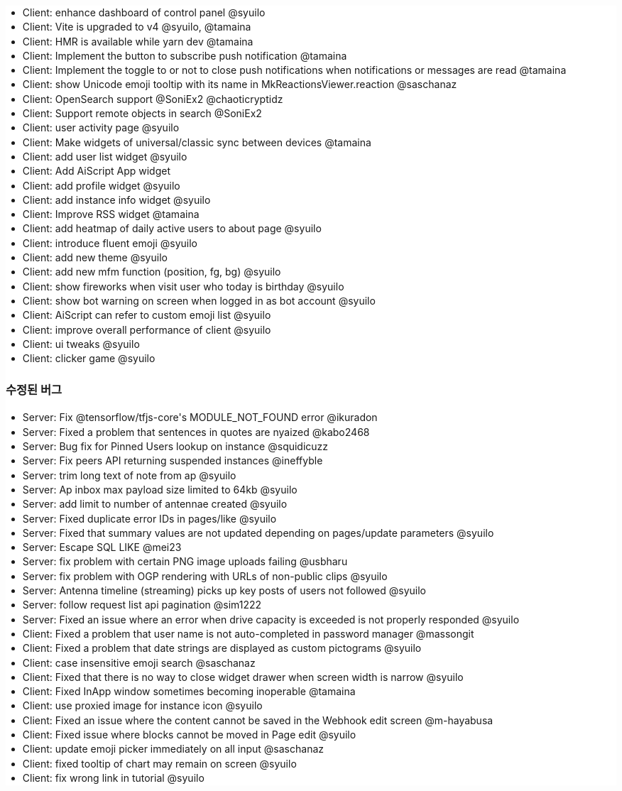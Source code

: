 - Client: enhance dashboard of control panel @syuilo
- Client: Vite is upgraded to v4 @syuilo, @tamaina
- Client: HMR is available while yarn dev @tamaina
- Client: Implement the button to subscribe push notification @tamaina
- Client: Implement the toggle to or not to close push notifications when notifications or messages are read @tamaina
- Client: show Unicode emoji tooltip with its name in MkReactionsViewer.reaction @saschanaz
- Client: OpenSearch support @SoniEx2 @chaoticryptidz
- Client: Support remote objects in search @SoniEx2
- Client: user activity page @syuilo
- Client: Make widgets of universal/classic sync between devices @tamaina
- Client: add user list widget @syuilo
- Client: Add AiScript App widget
- Client: add profile widget @syuilo
- Client: add instance info widget @syuilo
- Client: Improve RSS widget @tamaina
- Client: add heatmap of daily active users to about page @syuilo
- Client: introduce fluent emoji @syuilo
- Client: add new theme @syuilo
- Client: add new mfm function (position, fg, bg) @syuilo
- Client: show fireworks when visit user who today is birthday @syuilo
- Client: show bot warning on screen when logged in as bot account @syuilo
- Client: AiScript can refer to custom emoji list @syuilo
- Client: improve overall performance of client @syuilo
- Client: ui tweaks @syuilo
- Client: clicker game @syuilo

### 수정된 버그

- Server: Fix @tensorflow/tfjs-core's MODULE_NOT_FOUND error @ikuradon
- Server: Fixed a problem that sentences in quotes are nyaized @kabo2468
- Server: Bug fix for Pinned Users lookup on instance @squidicuzz
- Server: Fix peers API returning suspended instances @ineffyble
- Server: trim long text of note from ap @syuilo
- Server: Ap inbox max payload size limited to 64kb @syuilo
- Server: add limit to number of antennae created @syuilo
- Server: Fixed duplicate error IDs in pages/like @syuilo
- Server: Fixed that summary values are not updated depending on pages/update parameters @syuilo
- Server: Escape SQL LIKE @mei23
- Server: fix problem with certain PNG image uploads failing @usbharu
- Server: fix problem with OGP rendering with URLs of non-public clips @syuilo
- Server: Antenna timeline (streaming) picks up key posts of users not followed @syuilo
- Server: follow request list api pagination @sim1222
- Server: Fixed an issue where an error when drive capacity is exceeded is not properly responded @syuilo
- Client: Fixed a problem that user name is not auto-completed in password manager @massongit
- Client: Fixed a problem that date strings are displayed as custom pictograms @syuilo
- Client: case insensitive emoji search @saschanaz
- Client: Fixed that there is no way to close widget drawer when screen width is narrow @syuilo
- Client: Fixed InApp window sometimes becoming inoperable @tamaina
- Client: use proxied image for instance icon @syuilo
- Client: Fixed an issue where the content cannot be saved in the Webhook edit screen @m-hayabusa
- Client: Fixed issue where blocks cannot be moved in Page edit @syuilo
- Client: update emoji picker immediately on all input @saschanaz
- Client: fixed tooltip of chart may remain on screen @syuilo
- Client: fix wrong link in tutorial @syuilo
